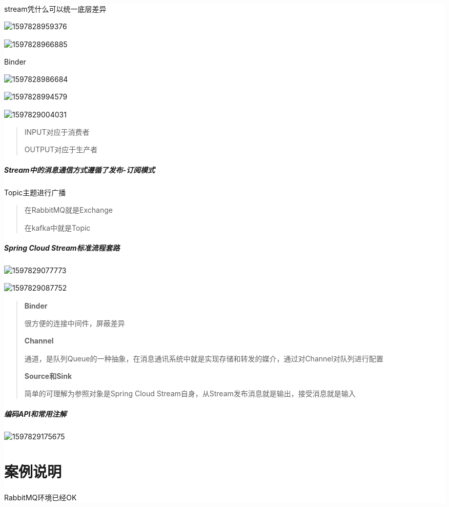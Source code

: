 stream凭什么可以统一底层差异

![1597828959376](https://cdn.kayleh.top/gh/kayleh/cdn/img/分布式的微服务架构7/5.png)

![1597828966885](https://cdn.kayleh.top/gh/kayleh/cdn/img/分布式的微服务架构7/6.png)

Binder

![1597828986684](https://cdn.kayleh.top/gh/kayleh/cdn/img/分布式的微服务架构7/8.png)

![1597828994579](https://cdn.kayleh.top/gh/kayleh/cdn/img/分布式的微服务架构7/7.png)

![1597829004031](https://cdn.kayleh.top/gh/kayleh/cdn/img/分布式的微服务架构7/9.png)

> INPUT对应于消费者
>
> OUTPUT对应于生产者

##### Stream中的消息通信方式遵循了发布-订阅模式

Topic主题进行广播

> 在RabbitMQ就是Exchange
>
> 在kafka中就是Topic

##### Spring Cloud Stream标准流程套路

![1597829077773](https://cdn.kayleh.top/gh/kayleh/cdn/img/分布式的微服务架构7/10.png)

![1597829087752](https://cdn.kayleh.top/gh/kayleh/cdn/img/分布式的微服务架构7/11.png)

> **Binder**
>
> 很方便的连接中间件，屏蔽差异
>
> **Channel**
>
> 通道，是队列Queue的一种抽象，在消息通讯系统中就是实现存储和转发的媒介，通过对Channel对队列进行配置
>
> **Source和Sink**
>
> 简单的可理解为参照对象是Spring Cloud Stream自身，从Stream发布消息就是输出，接受消息就是输入

##### 编码API和常用注解

![1597829175675](https://cdn.kayleh.top/gh/kayleh/cdn/img/分布式的微服务架构7/12.png)

# 案例说明

RabbitMQ环境已经OK
